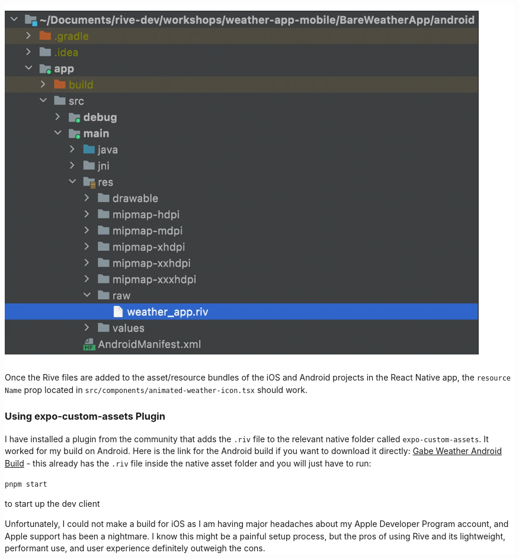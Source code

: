 <img alt="android" src="./assets/android_set_up.webp" width="800px" height="600px" />

Once the Rive files are added to the asset/resource bundles of the iOS and Android projects in the React Native app, the `resourceName` prop located in `src/components/animated-weather-icon.tsx` should work.

### Using expo-custom-assets Plugin

I have installed a plugin from the community that adds the `.riv` file to the relevant native folder called `expo-custom-assets`. It worked for my build on Android. Here is the link for the Android build if you want to download it directly: [Gabe Weather Android Build](https://expo.dev/accounts/vimbatech/projects/gabe-weather/builds/311caa8d-6ad3-467a-b0db-89f096929ce8) - this already has the `.riv` file inside the native asset folder and you will just have to run:

```sh
pnpm start
```

to start up the dev client

Unfortunately, I could not make a build for iOS as I am having major headaches about my Apple Developer Program account, and Apple support has been a nightmare. I know this might be a painful setup process, but the pros of using Rive and its lightweight, performant use, and user experience definitely outweigh the cons.
